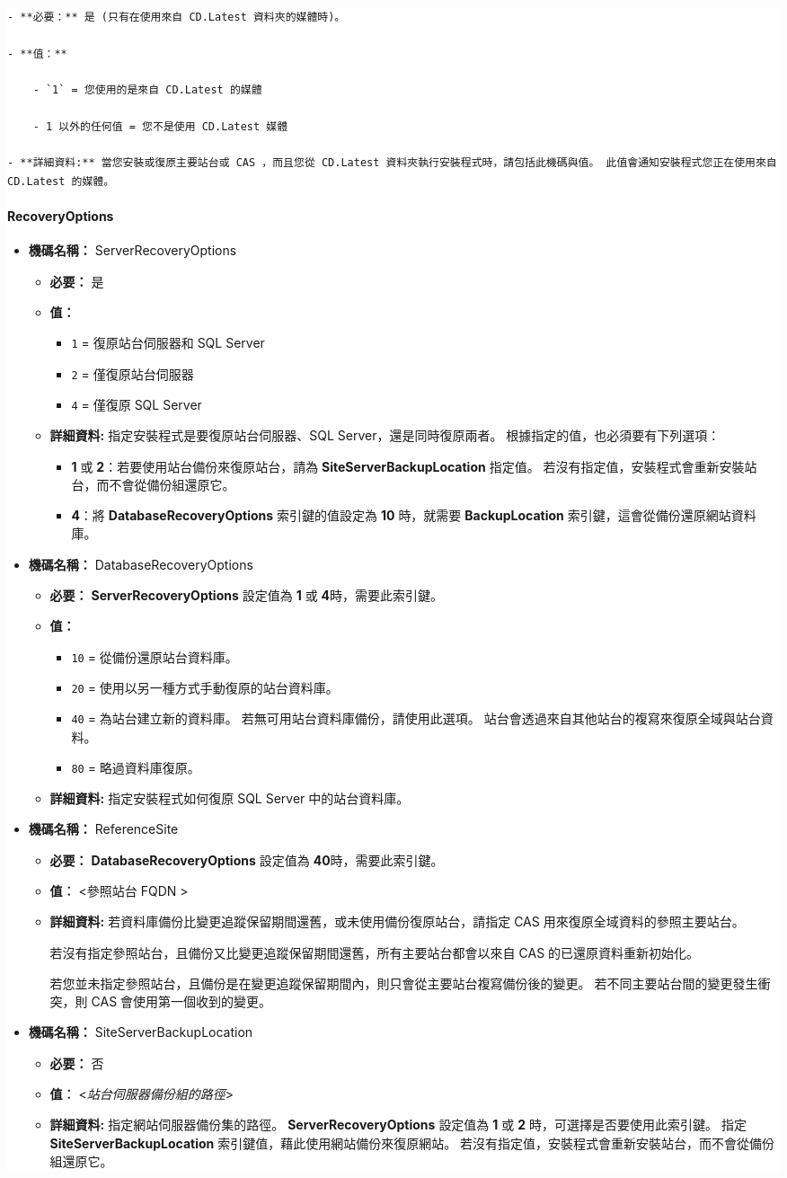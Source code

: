     - **必要：** 是 (只有在使用來自 CD.Latest 資料夾的媒體時)。

    - **值：**

        - `1` = 您使用的是來自 CD.Latest 的媒體

        - 1 以外的任何值 = 您不是使用 CD.Latest 媒體

    - **詳細資料:** 當您安裝或復原主要站台或 CAS ，而且您從 CD.Latest 資料夾執行安裝程式時，請包括此機碼與值。 此值會通知安裝程式您正在使用來自 CD.Latest 的媒體。

#### <a name="recoveryoptions"></a>RecoveryOptions

- **機碼名稱：** ServerRecoveryOptions  

    - **必要：** 是  

    - **值：**

        - `1` = 復原站台伺服器和 SQL Server

        - `2` = 僅復原站台伺服器

        - `4` = 僅復原 SQL Server  

    - **詳細資料:** 指定安裝程式是要復原站台伺服器、SQL Server，還是同時復原兩者。 根據指定的值，也必須要有下列選項：  

        - **1** 或 **2**：若要使用站台備份來復原站台，請為 **SiteServerBackupLocation** 指定值。 若沒有指定值，安裝程式會重新安裝站台，而不會從備份組還原它。  

        - **4**：將 **DatabaseRecoveryOptions** 索引鍵的值設定為 **10** 時，就需要 **BackupLocation** 索引鍵，這會從備份還原網站資料庫。  

- **機碼名稱：** DatabaseRecoveryOptions  

    - **必要：** **ServerRecoveryOptions** 設定值為 **1** 或 **4**時，需要此索引鍵。  

    - **值：**

        - `10` = 從備份還原站台資料庫。  

        - `20` = 使用以另一種方式手動復原的站台資料庫。  

        - `40` = 為站台建立新的資料庫。 若無可用站台資料庫備份，請使用此選項。 站台會透過來自其他站台的複寫來復原全域與站台資料。  

        - `80` = 略過資料庫復原。  

    - **詳細資料:** 指定安裝程式如何復原 SQL Server 中的站台資料庫。  

- **機碼名稱：** ReferenceSite  

    - **必要：** **DatabaseRecoveryOptions** 設定值為 **40**時，需要此索引鍵。  

    - **值︰**  <參照站台 FQDN  >  

    - **詳細資料:** 若資料庫備份比變更追蹤保留期間還舊，或未使用備份復原站台，請指定 CAS 用來復原全域資料的參照主要站台。  

        若沒有指定參照站台，且備份又比變更追蹤保留期間還舊，所有主要站台都會以來自 CAS 的已還原資料重新初始化。  

        若您並未指定參照站台，且備份是在變更追蹤保留期間內，則只會從主要站台複寫備份後的變更。 若不同主要站台間的變更發生衝突，則 CAS 會使用第一個收到的變更。  

- **機碼名稱：** SiteServerBackupLocation  

    - **必要：** 否  

    - **值︰**  <*站台伺服器備份組的路徑*>  

    - **詳細資料:** 指定網站伺服器備份集的路徑。 **ServerRecoveryOptions** 設定值為 **1** 或 **2** 時，可選擇是否要使用此索引鍵。 指定 **SiteServerBackupLocation** 索引鍵值，藉此使用網站備份來復原網站。 若沒有指定值，安裝程式會重新安裝站台，而不會從備份組還原它。  
